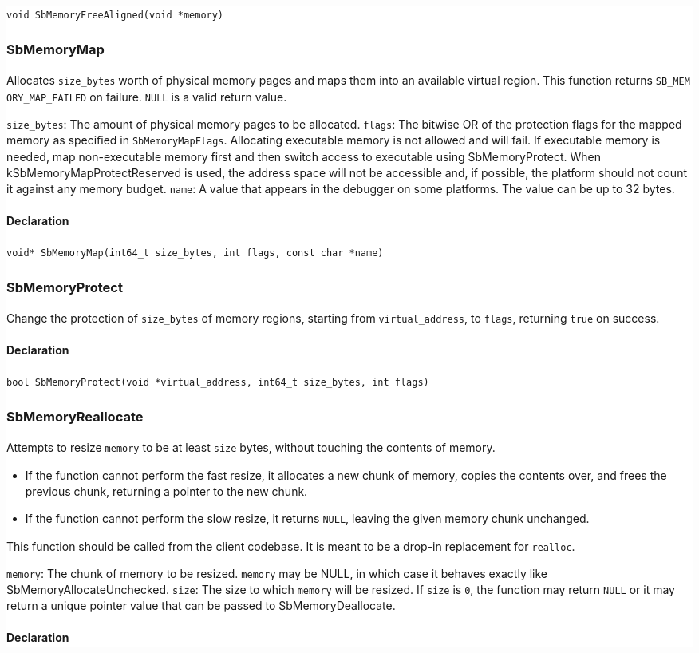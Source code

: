 ```
void SbMemoryFreeAligned(void *memory)
```

### SbMemoryMap

Allocates `size_bytes` worth of physical memory pages and maps them into an
available virtual region. This function returns `SB_MEMORY_MAP_FAILED` on
failure. `NULL` is a valid return value.

`size_bytes`: The amount of physical memory pages to be allocated. `flags`: The
bitwise OR of the protection flags for the mapped memory as specified in
`SbMemoryMapFlags`. Allocating executable memory is not allowed and will fail.
If executable memory is needed, map non-executable memory first and then switch
access to executable using SbMemoryProtect. When kSbMemoryMapProtectReserved is
used, the address space will not be accessible and, if possible, the platform
should not count it against any memory budget. `name`: A value that appears in
the debugger on some platforms. The value can be up to 32 bytes.

#### Declaration

```
void* SbMemoryMap(int64_t size_bytes, int flags, const char *name)
```

### SbMemoryProtect

Change the protection of `size_bytes` of memory regions, starting from
`virtual_address`, to `flags`, returning `true` on success.

#### Declaration

```
bool SbMemoryProtect(void *virtual_address, int64_t size_bytes, int flags)
```

### SbMemoryReallocate

Attempts to resize `memory` to be at least `size` bytes, without touching the
contents of memory.

*   If the function cannot perform the fast resize, it allocates a new chunk of
    memory, copies the contents over, and frees the previous chunk, returning a
    pointer to the new chunk.

*   If the function cannot perform the slow resize, it returns `NULL`, leaving
    the given memory chunk unchanged.

This function should be called from the client codebase. It is meant to be a
drop-in replacement for `realloc`.

`memory`: The chunk of memory to be resized. `memory` may be NULL, in which case
it behaves exactly like SbMemoryAllocateUnchecked. `size`: The size to which
`memory` will be resized. If `size` is `0`, the function may return `NULL` or it
may return a unique pointer value that can be passed to SbMemoryDeallocate.

#### Declaration
